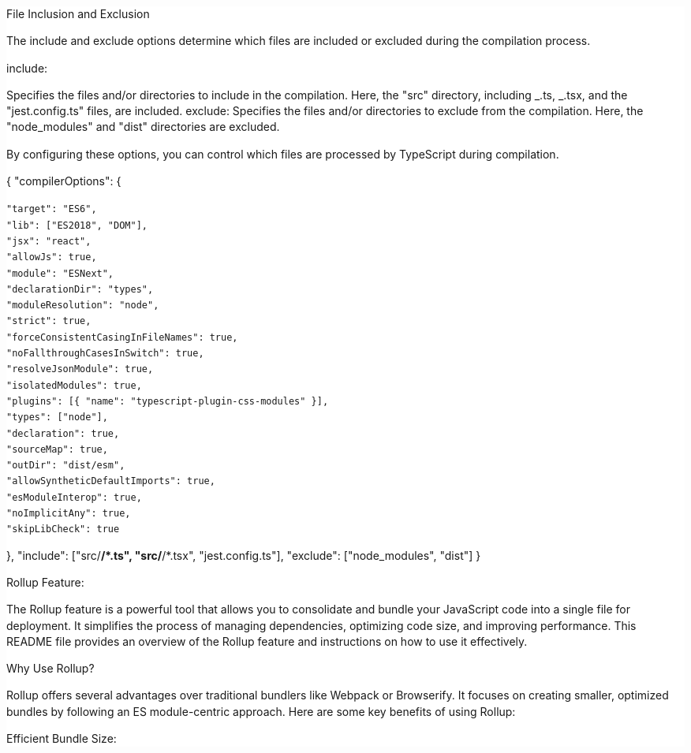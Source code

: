 File Inclusion and Exclusion

The include and exclude options determine which files are included or excluded during the compilation process.

include:

Specifies the files and/or directories to include in the compilation. Here, the "src" directory, including _.ts, _.tsx, and the "jest.config.ts" files, are included. exclude: Specifies the files
and/or directories to exclude from the compilation. Here, the "node_modules" and "dist" directories are excluded.

By configuring these options, you can control which files are processed by TypeScript during compilation.

{ "compilerOptions": {

    "target": "ES6",
    "lib": ["ES2018", "DOM"],
    "jsx": "react",
    "allowJs": true,
    "module": "ESNext",
    "declarationDir": "types",
    "moduleResolution": "node",
    "strict": true,
    "forceConsistentCasingInFileNames": true,
    "noFallthroughCasesInSwitch": true,
    "resolveJsonModule": true,
    "isolatedModules": true,
    "plugins": [{ "name": "typescript-plugin-css-modules" }],
    "types": ["node"],
    "declaration": true,
    "sourceMap": true,
    "outDir": "dist/esm",
    "allowSyntheticDefaultImports": true,
    "esModuleInterop": true,
    "noImplicitAny": true,
    "skipLibCheck": true

}, "include": ["src/**/*.ts", "src/**/*.tsx", "jest.config.ts"], "exclude": ["node_modules", "dist"] }

Rollup Feature:

The Rollup feature is a powerful tool that allows you to consolidate and bundle your JavaScript code into a single file for deployment. It simplifies the process of managing dependencies, optimizing
code size, and improving performance. This README file provides an overview of the Rollup feature and instructions on how to use it effectively.

Why Use Rollup?

Rollup offers several advantages over traditional bundlers like Webpack or Browserify. It focuses on creating smaller, optimized bundles by following an ES module-centric approach. Here are some key
benefits of using Rollup:

Efficient Bundle Size:
